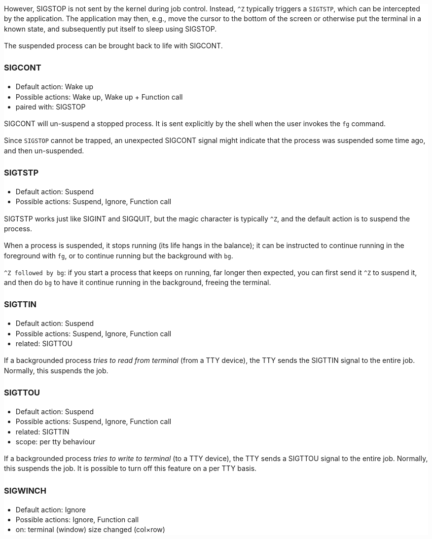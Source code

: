 However, SIGSTOP is not sent by the kernel during job control. Instead, `^Z` typically triggers a `SIGTSTP`, which can be intercepted by the application. The application may then, e.g., move the cursor to the bottom of the screen or otherwise put the terminal in a known state, and subsequently put itself to sleep using SIGSTOP.

The suspended process can be brought back to life with SIGCONT.

### SIGCONT
- Default action: Wake up
- Possible actions: Wake up, Wake up + Function call
- paired with: SIGSTOP

SIGCONT will un-suspend a stopped process. It is sent explicitly by the shell when the user invokes the `fg` command.

Since `SIGSTOP` cannot be trapped, an unexpected SIGCONT signal might indicate that the process was suspended some time ago, and then un-suspended.

### SIGTSTP
- Default action: Suspend
- Possible actions: Suspend, Ignore, Function call

SIGTSTP works just like SIGINT and SIGQUIT, but the magic character is typically `^Z`, and the default action is to suspend the process.

When a process is suspended, it stops running (its life hangs in the balance); it can be instructed to continue running in the foreground with `fg`, or to continue running but the background with `bg`.

`^Z followed by bg`: if you start a process that keeps on running, far longer then expected, you can first send it `^Z` to suspend it, and then do `bg` to have it continue running in the background, freeing the terminal.

### SIGTTIN
- Default action: Suspend
- Possible actions: Suspend, Ignore, Function call
- related: SIGTTOU

If a backgrounded process *tries to read from terminal* (from a TTY device), the TTY sends the SIGTTIN signal to the entire job. Normally, this suspends the job.

### SIGTTOU
- Default action: Suspend
- Possible actions: Suspend, Ignore, Function call
- related: SIGTTIN
- scope: per tty behaviour

If a backgrounded process *tries to write to terminal* (to a TTY device), the TTY sends a SIGTTOU signal to the entire job. Normally, this suspends the job. It is possible to turn off this feature on a per TTY basis.

### SIGWINCH
- Default action: Ignore
- Possible actions: Ignore, Function call
- on: terminal (window) size changed (col×row)
